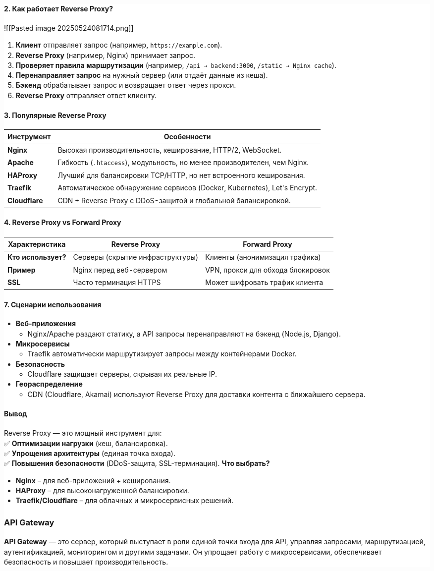#### **2. Как работает Reverse Proxy?**
![[Pasted image 20250524081714.png]]
1. **Клиент** отправляет запрос (например, `https://example.com`).
2. **Reverse Proxy** (например, Nginx) принимает запрос.
3. **Проверяет правила маршрутизации** (например, `/api → backend:3000`, `/static → Nginx cache`).
4. **Перенаправляет запрос** на нужный сервер (или отдаёт данные из кеша).
5. **Бэкенд** обрабатывает запрос и возвращает ответ через прокси.
6. **Reverse Proxy** отправляет ответ клиенту.
#### **3. Популярные Reverse Proxy**

|Инструмент|Особенности|
|---|---|
|**Nginx**|Высокая производительность, кеширование, HTTP/2, WebSocket.|
|**Apache**|Гибкость (`.htaccess`), модульность, но менее производителен, чем Nginx.|
|**HAProxy**|Лучший для балансировки TCP/HTTP, но нет встроенного кеширования.|
|**Traefik**|Автоматическое обнаружение сервисов (Docker, Kubernetes), Let's Encrypt.|
|**Cloudflare**|CDN + Reverse Proxy с DDoS-защитой и глобальной балансировкой.|

#### **4. Reverse Proxy vs Forward Proxy**

|Характеристика|Reverse Proxy|Forward Proxy|
|---|---|---|
|**Кто использует?**|Серверы (скрытие инфраструктуры)|Клиенты (анонимизация трафика)|
|**Пример**|Nginx перед веб-сервером|VPN, прокси для обхода блокировок|
|**SSL**|Часто терминация HTTPS|Может шифровать трафик клиента|

#### **7. Сценарии использования**
- **Веб-приложения**
    - Nginx/Apache раздают статику, а API запросы перенаправляют на бэкенд (Node.js, Django).
- **Микросервисы**
    - Traefik автоматически маршрутизирует запросы между контейнерами Docker.
- **Безопасность**
    - Cloudflare защищает серверы, скрывая их реальные IP.
- **Геораспределение**
    - CDN (Cloudflare, Akamai) используют Reverse Proxy для доставки контента с ближайшего сервера.
#### **Вывод**

Reverse Proxy — это мощный инструмент для:  
✅ **Оптимизации нагрузки** (кеш, балансировка).  
✅ **Упрощения архитектуры** (единая точка входа).  
✅ **Повышения безопасности** (DDoS-защита, SSL-терминация).
**Что выбрать?**
- **Nginx** – для веб-приложений + кеширования.
- **HAProxy** – для высоконагруженной балансировки.
- **Traefik/Cloudflare** – для облачных и микросервисных решений.
### API Gateway
**API Gateway** — это сервер, который выступает в роли единой точки входа для API, управляя запросами, маршрутизацией, аутентификацией, мониторингом и другими задачами. Он упрощает работу с микросервисами, обеспечивает безопасность и повышает производительность.
